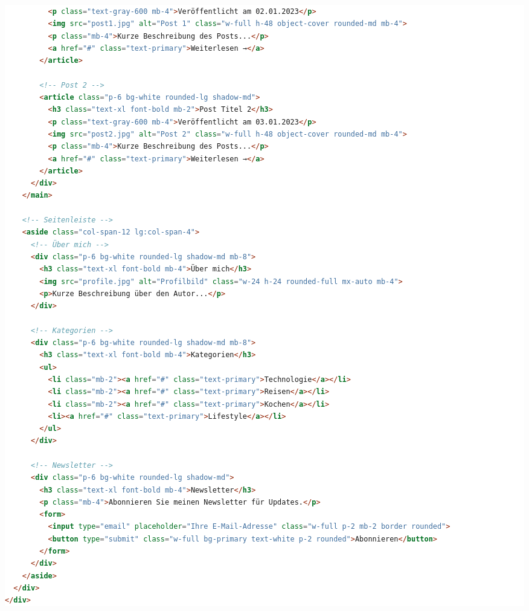 ```html
          <p class="text-gray-600 mb-4">Veröffentlicht am 02.01.2023</p>
          <img src="post1.jpg" alt="Post 1" class="w-full h-48 object-cover rounded-md mb-4">
          <p class="mb-4">Kurze Beschreibung des Posts...</p>
          <a href="#" class="text-primary">Weiterlesen →</a>
        </article>
        
        <!-- Post 2 -->
        <article class="p-6 bg-white rounded-lg shadow-md">
          <h3 class="text-xl font-bold mb-2">Post Titel 2</h3>
          <p class="text-gray-600 mb-4">Veröffentlicht am 03.01.2023</p>
          <img src="post2.jpg" alt="Post 2" class="w-full h-48 object-cover rounded-md mb-4">
          <p class="mb-4">Kurze Beschreibung des Posts...</p>
          <a href="#" class="text-primary">Weiterlesen →</a>
        </article>
      </div>
    </main>
    
    <!-- Seitenleiste -->
    <aside class="col-span-12 lg:col-span-4">
      <!-- Über mich -->
      <div class="p-6 bg-white rounded-lg shadow-md mb-8">
        <h3 class="text-xl font-bold mb-4">Über mich</h3>
        <img src="profile.jpg" alt="Profilbild" class="w-24 h-24 rounded-full mx-auto mb-4">
        <p>Kurze Beschreibung über den Autor...</p>
      </div>
      
      <!-- Kategorien -->
      <div class="p-6 bg-white rounded-lg shadow-md mb-8">
        <h3 class="text-xl font-bold mb-4">Kategorien</h3>
        <ul>
          <li class="mb-2"><a href="#" class="text-primary">Technologie</a></li>
          <li class="mb-2"><a href="#" class="text-primary">Reisen</a></li>
          <li class="mb-2"><a href="#" class="text-primary">Kochen</a></li>
          <li><a href="#" class="text-primary">Lifestyle</a></li>
        </ul>
      </div>
      
      <!-- Newsletter -->
      <div class="p-6 bg-white rounded-lg shadow-md">
        <h3 class="text-xl font-bold mb-4">Newsletter</h3>
        <p class="mb-4">Abonnieren Sie meinen Newsletter für Updates.</p>
        <form>
          <input type="email" placeholder="Ihre E-Mail-Adresse" class="w-full p-2 mb-2 border rounded">
          <button type="submit" class="w-full bg-primary text-white p-2 rounded">Abonnieren</button>
        </form>
      </div>
    </aside>
  </div>
</div>
```
